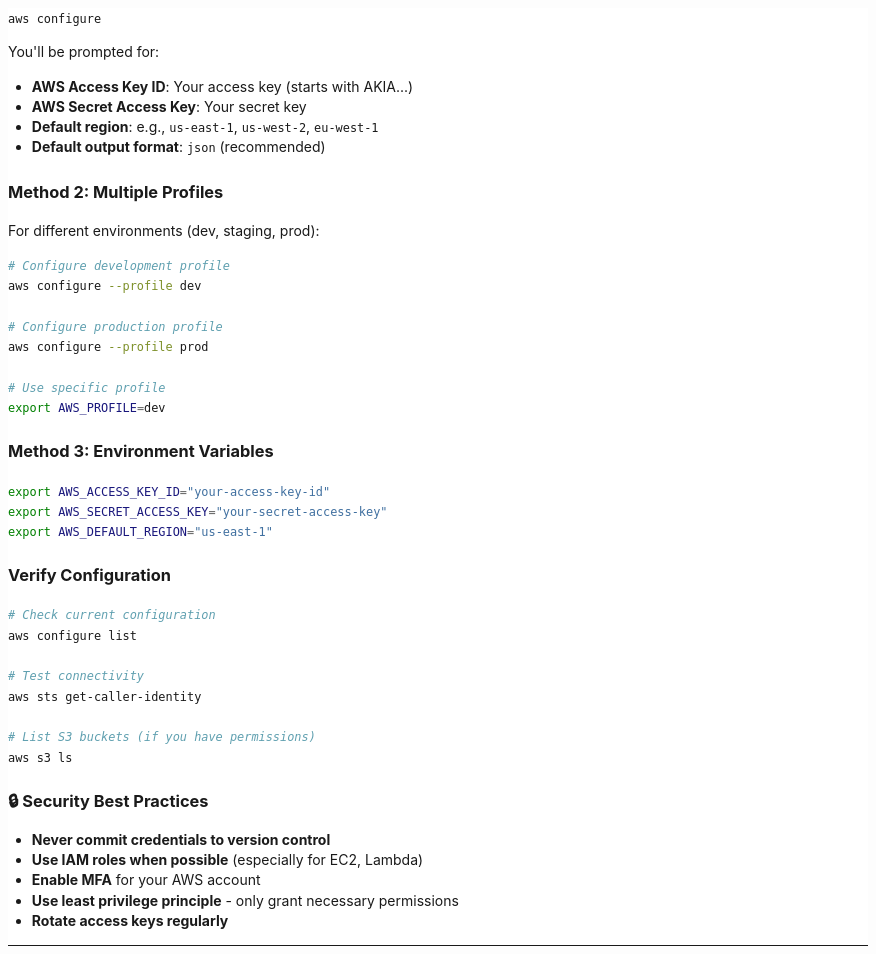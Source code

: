 ```bash
aws configure
```

You'll be prompted for:
- **AWS Access Key ID**: Your access key (starts with AKIA...)
- **AWS Secret Access Key**: Your secret key
- **Default region**: e.g., `us-east-1`, `us-west-2`, `eu-west-1`
- **Default output format**: `json` (recommended)

### Method 2: Multiple Profiles

For different environments (dev, staging, prod):

```bash
# Configure development profile
aws configure --profile dev

# Configure production profile  
aws configure --profile prod

# Use specific profile
export AWS_PROFILE=dev
```

### Method 3: Environment Variables

```bash
export AWS_ACCESS_KEY_ID="your-access-key-id"
export AWS_SECRET_ACCESS_KEY="your-secret-access-key"
export AWS_DEFAULT_REGION="us-east-1"
```

### Verify Configuration

```bash
# Check current configuration
aws configure list

# Test connectivity
aws sts get-caller-identity

# List S3 buckets (if you have permissions)
aws s3 ls
```

### 🔒 Security Best Practices

- **Never commit credentials to version control**
- **Use IAM roles when possible** (especially for EC2, Lambda)
- **Enable MFA** for your AWS account
- **Use least privilege principle** - only grant necessary permissions
- **Rotate access keys regularly**

---
